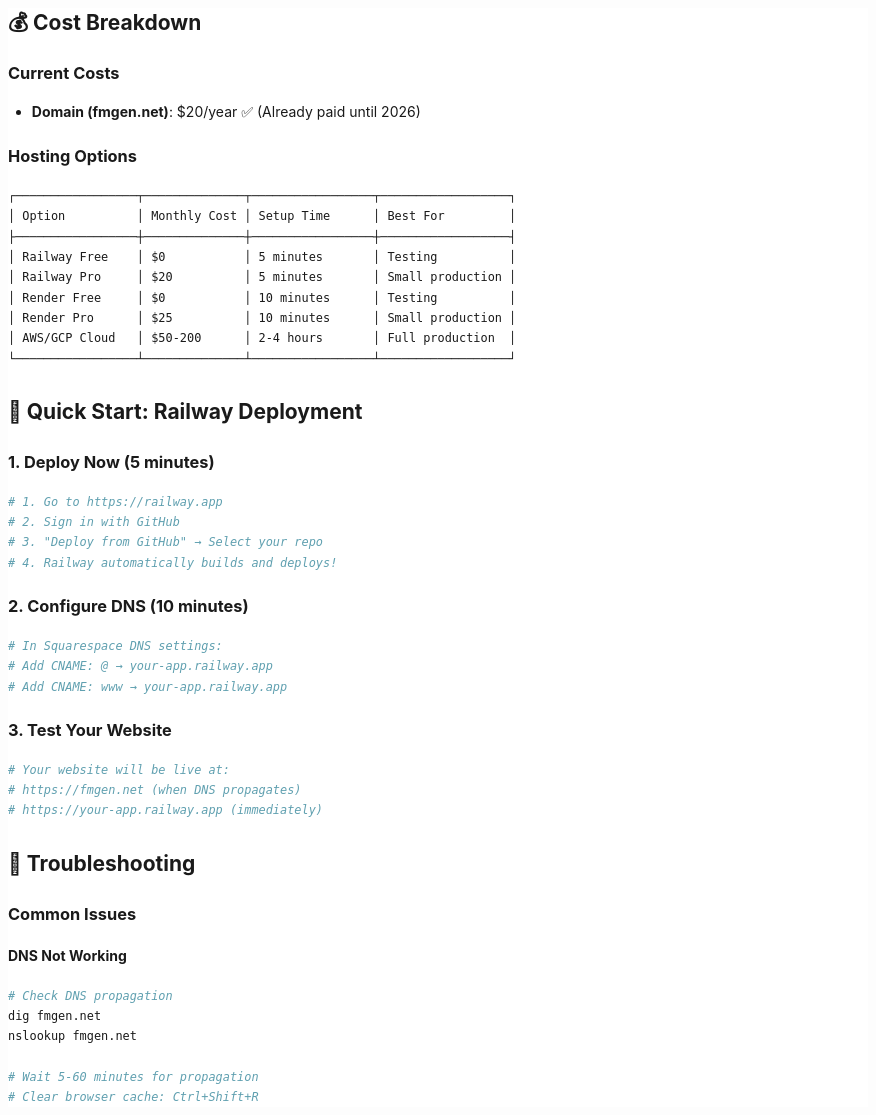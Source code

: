 ## 💰 **Cost Breakdown**

### **Current Costs**
- **Domain (fmgen.net)**: $20/year ✅ (Already paid until 2026)

### **Hosting Options**
```
┌─────────────────┬──────────────┬─────────────────┬──────────────────┐
│ Option          │ Monthly Cost │ Setup Time      │ Best For         │
├─────────────────┼──────────────┼─────────────────┼──────────────────┤
│ Railway Free    │ $0           │ 5 minutes       │ Testing          │
│ Railway Pro     │ $20          │ 5 minutes       │ Small production │
│ Render Free     │ $0           │ 10 minutes      │ Testing          │
│ Render Pro      │ $25          │ 10 minutes      │ Small production │
│ AWS/GCP Cloud   │ $50-200      │ 2-4 hours       │ Full production  │
└─────────────────┴──────────────┴─────────────────┴──────────────────┘
```

## 🎉 **Quick Start: Railway Deployment**

### **1. Deploy Now (5 minutes)**
```bash
# 1. Go to https://railway.app
# 2. Sign in with GitHub
# 3. "Deploy from GitHub" → Select your repo
# 4. Railway automatically builds and deploys!
```

### **2. Configure DNS (10 minutes)**
```bash
# In Squarespace DNS settings:
# Add CNAME: @ → your-app.railway.app
# Add CNAME: www → your-app.railway.app
```

### **3. Test Your Website**
```bash
# Your website will be live at:
# https://fmgen.net (when DNS propagates)
# https://your-app.railway.app (immediately)
```

## 🔧 **Troubleshooting**

### **Common Issues**

#### **DNS Not Working**
```bash
# Check DNS propagation
dig fmgen.net
nslookup fmgen.net

# Wait 5-60 minutes for propagation
# Clear browser cache: Ctrl+Shift+R
```
